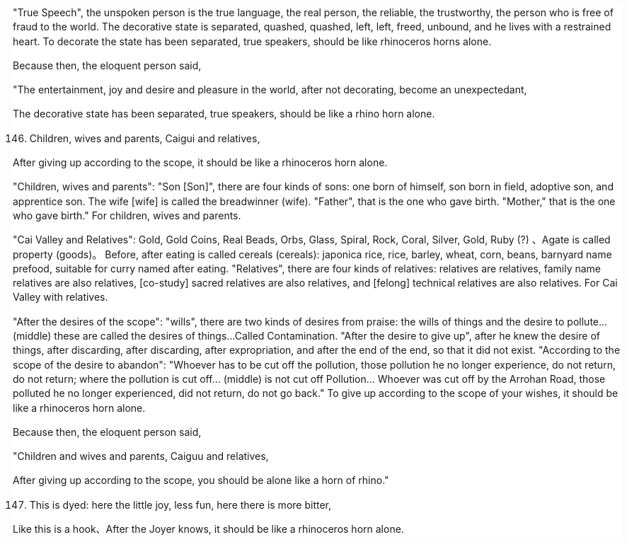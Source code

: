 "True Speech", the unspoken person is the true language, the real person, the
reliable, the trustworthy, the person who is free of fraud to the world. The
decorative state is separated, quashed, quashed, left, left, freed, unbound, and
he lives with a restrained heart. To decorate the state has been separated, true
speakers, should be like rhinoceros horns alone.

Because then, the eloquent person said,

"The entertainment, joy and desire and pleasure in the world, after not
decorating, become an unexpectedant,

The decorative state has been separated, true speakers, should be like a rhino
horn alone.

146. Children, wives and parents, Caigui and relatives,

After giving up according to the scope, it should be like a rhinoceros horn alone.

"Children, wives and parents": "Son [Son]", there are four kinds of sons: one
born of himself, son born in field, adoptive son, and apprentice son. The wife
[wife] is called the breadwinner (wife). "Father", that is the one who gave
birth. "Mother," that is the one who gave birth." For children, wives and
parents.

"Cai Valley and Relatives": Gold, Gold Coins, Real Beads, Orbs, Glass, Spiral,
Rock, Coral, Silver, Gold, Ruby (?) 、Agate is called property (goods)。 Before,
after eating is called cereals (cereals): japonica rice, rice, barley, wheat,
corn, beans, barnyard name prefood, suitable for curry named after eating.
"Relatives", there are four kinds of relatives: relatives are relatives, family
name relatives are also relatives, [co-study] sacred relatives are also
relatives, and [felong] technical relatives are also relatives. For Cai Valley
with relatives.

"After the desires of the scope": "wills", there are two kinds of desires from
praise: the wills of things and the desire to pollute... (middle) these are
called the desires of things...Called Contamination. "After the desire to give
up", after he knew the desire of things, after discarding, after discarding,
after expropriation, and after the end of the end, so that it did not exist.
"According to the scope of the desire to abandon": "Whoever has to be cut off
the pollution, those pollution he no longer experience, do not return, do not
return; where the pollution is cut off... (middle) is not cut off Pollution...
Whoever was cut off by the Arrohan Road, those polluted he no longer
experienced, did not return, do not go back." To give up according to the scope
of your wishes, it should be like a rhinoceros horn alone.

Because then, the eloquent person said,

"Children and wives and parents, Caiguu and relatives,

After giving up according to the scope, you should be alone like a horn of
rhino."

147. This is dyed: here the little joy, less fun, here there is more bitter,

Like this is a hook、After the Joyer knows, it should be like a rhinoceros horn
alone.
